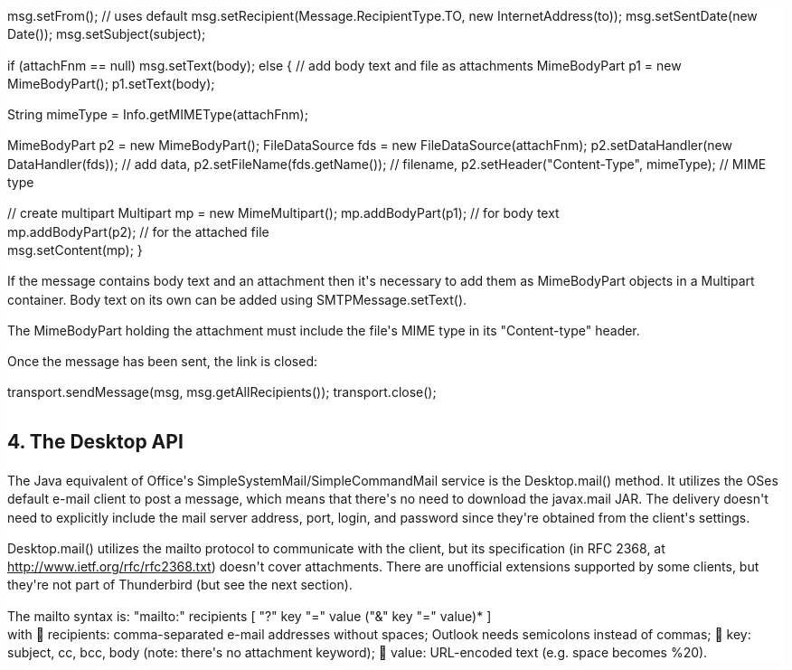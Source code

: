 msg.setFrom();  // uses default 
msg.setRecipient(Message.RecipientType.TO, new InternetAddress(to)); 
msg.setSentDate(new Date()); 
msg.setSubject(subject); 
     
if (attachFnm == null) 
  msg.setText(body); 
else {   // add body text and file as attachments 
  MimeBodyPart p1 = new MimeBodyPart(); 
  p1.setText(body); 
 
  String mimeType = Info.getMIMEType(attachFnm); 
 
  MimeBodyPart p2 = new MimeBodyPart(); 
  FileDataSource fds = new FileDataSource(attachFnm); 
  p2.setDataHandler(new DataHandler(fds));  // add data, 
  p2.setFileName(fds.getName());            // filename, 
  p2.setHeader("Content-Type", mimeType);   // MIME type 
 
  // create multipart 
  Multipart mp = new MimeMultipart(); 
  mp.addBodyPart(p1);   // for body text  
  mp.addBodyPart(p2);   // for the attached file  
  msg.setContent(mp); 
} 
 
If the message contains body text and an attachment then it's necessary to add them as 
MimeBodyPart objects in a Multipart container. Body text on its own can be added 
using SMTPMessage.setText().  

The MimeBodyPart holding the attachment must include the file's MIME type in its 
"Content-type" header. 

Once the message has been sent, the link is closed: 
 
transport.sendMessage(msg, msg.getAllRecipients()); 
transport.close(); 
 
 
## 4.  The Desktop API 

The Java equivalent of Office's SimpleSystemMail/SimpleCommandMail service is 
the Desktop.mail() method. It utilizes the OSes default e-mail client to post a 
message, which means that there's no need to download the javax.mail JAR. The 
delivery doesn't need to explicitly include the mail server address, port, login, and 
password since they're obtained from the client's settings.  

Desktop.mail() utilizes the mailto protocol to communicate with the client, but its 
specification (in RFC 2368, at http://www.ietf.org/rfc/rfc2368.txt) doesn't cover 
attachments. There are unofficial extensions supported by some clients, but they're not 
part of Thunderbird (but see the next section). 

The mailto syntax is: 
"mailto:" recipients [ "?" key "=" value  ("&" key "=" value)* ]  
with 
 recipients: comma-separated e-mail addresses without spaces; Outlook needs 
semicolons instead of commas; 
 key: subject, cc, bcc, body (note: there's no attachment keyword); 
 value: URL-encoded text (e.g. space becomes %20). 
